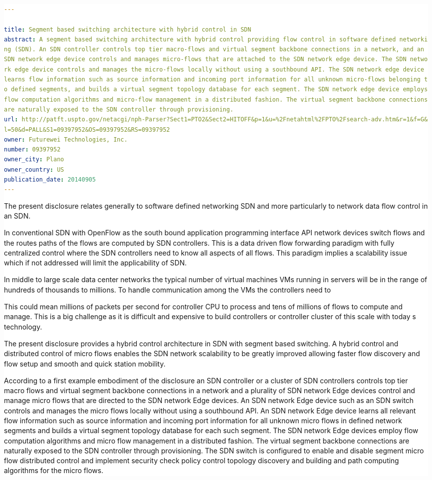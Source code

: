 ```yaml
---

title: Segment based switching architecture with hybrid control in SDN
abstract: A segment based switching architecture with hybrid control providing flow control in software defined networking (SDN). An SDN controller controls top tier macro-flows and virtual segment backbone connections in a network, and an SDN network edge device controls and manages micro-flows that are attached to the SDN network edge device. The SDN network edge device controls and manages the micro-flows locally without using a southbound API. The SDN network edge device learns flow information such as source information and incoming port information for all unknown micro-flows belonging to defined segments, and builds a virtual segment topology database for each segment. The SDN network edge device employs flow computation algorithms and micro-flow management in a distributed fashion. The virtual segment backbone connections are naturally exposed to the SDN controller through provisioning.
url: http://patft.uspto.gov/netacgi/nph-Parser?Sect1=PTO2&Sect2=HITOFF&p=1&u=%2Fnetahtml%2FPTO%2Fsearch-adv.htm&r=1&f=G&l=50&d=PALL&S1=09397952&OS=09397952&RS=09397952
owner: Futurewei Technologies, Inc.
number: 09397952
owner_city: Plano
owner_country: US
publication_date: 20140905
---
```

The present disclosure relates generally to software defined networking SDN and more particularly to network data flow control in an SDN.

In conventional SDN with OpenFlow as the south bound application programming interface API network devices switch flows and the routes paths of the flows are computed by SDN controllers. This is a data driven flow forwarding paradigm with fully centralized control where the SDN controllers need to know all aspects of all flows. This paradigm implies a scalability issue which if not addressed will limit the applicability of SDN.

In middle to large scale data center networks the typical number of virtual machines VMs running in servers will be in the range of hundreds of thousands to millions. To handle communication among the VMs the controllers need to 

This could mean millions of packets per second for controller CPU to process and tens of millions of flows to compute and manage. This is a big challenge as it is difficult and expensive to build controllers or controller cluster of this scale with today s technology.

The present disclosure provides a hybrid control architecture in SDN with segment based switching. A hybrid control and distributed control of micro flows enables the SDN network scalability to be greatly improved allowing faster flow discovery and flow setup and smooth and quick station mobility.

According to a first example embodiment of the disclosure an SDN controller or a cluster of SDN controllers controls top tier macro flows and virtual segment backbone connections in a network and a plurality of SDN network Edge devices control and manage micro flows that are directed to the SDN network Edge devices. An SDN network Edge device such as an SDN switch controls and manages the micro flows locally without using a southbound API. An SDN network Edge device learns all relevant flow information such as source information and incoming port information for all unknown micro flows in defined network segments and builds a virtual segment topology database for each such segment. The SDN network Edge devices employ flow computation algorithms and micro flow management in a distributed fashion. The virtual segment backbone connections are naturally exposed to the SDN controller through provisioning. The SDN switch is configured to enable and disable segment micro flow distributed control and implement security check policy control topology discovery and building and path computing algorithms for the micro flows.
